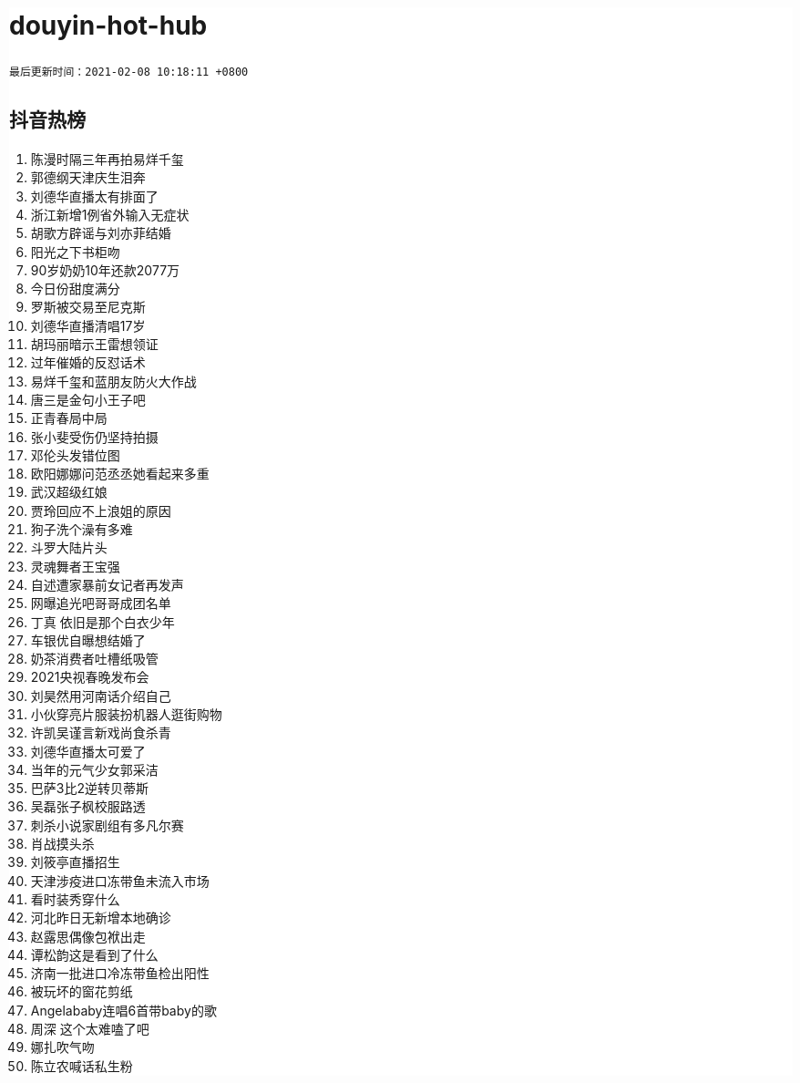 # douyin-hot-hub

`最后更新时间：2021-02-08 10:18:11 +0800`

## 抖音热榜

1. 陈漫时隔三年再拍易烊千玺
1. 郭德纲天津庆生泪奔
1. 刘德华直播太有排面了
1. 浙江新增1例省外输入无症状
1. 胡歌方辟谣与刘亦菲结婚
1. 阳光之下书柜吻
1. 90岁奶奶10年还款2077万
1. 今日份甜度满分
1. 罗斯被交易至尼克斯
1. 刘德华直播清唱17岁
1. 胡玛丽暗示王雷想领证
1. 过年催婚的反怼话术
1. 易烊千玺和蓝朋友防火大作战
1. 唐三是金句小王子吧
1. 正青春局中局
1. 张小斐受伤仍坚持拍摄
1. 邓伦头发错位图
1. 欧阳娜娜问范丞丞她看起来多重
1. 武汉超级红娘
1. 贾玲回应不上浪姐的原因
1. 狗子洗个澡有多难
1. 斗罗大陆片头
1. 灵魂舞者王宝强
1. 自述遭家暴前女记者再发声
1. 网曝追光吧哥哥成团名单
1. 丁真 依旧是那个白衣少年
1. 车银优自曝想结婚了
1. 奶茶消费者吐槽纸吸管
1. 2021央视春晚发布会
1. 刘昊然用河南话介绍自己
1. 小伙穿亮片服装扮机器人逛街购物
1. 许凯吴谨言新戏尚食杀青
1. 刘德华直播太可爱了
1. 当年的元气少女郭采洁
1. 巴萨3比2逆转贝蒂斯
1. 吴磊张子枫校服路透
1. 刺杀小说家剧组有多凡尔赛
1. 肖战摸头杀
1. 刘筱亭直播招生
1. 天津涉疫进口冻带鱼未流入市场
1. 看时装秀穿什么
1. 河北昨日无新增本地确诊
1. 赵露思偶像包袱出走
1. 谭松韵这是看到了什么
1. 济南一批进口冷冻带鱼检出阳性
1. 被玩坏的窗花剪纸
1. Angelababy连唱6首带baby的歌
1. 周深 这个太难嗑了吧
1. 娜扎吹气吻
1. 陈立农喊话私生粉
